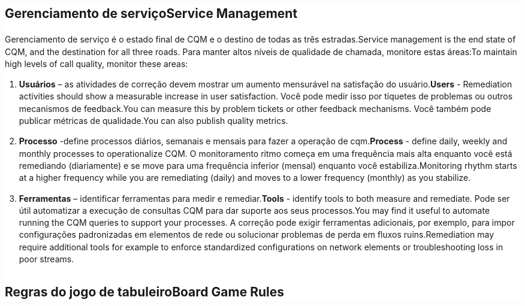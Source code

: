 </div>

<span id="ServMgt"></span>

<div>

## <a name="service-management"></a><span data-ttu-id="27f4e-209">Gerenciamento de serviço</span><span class="sxs-lookup"><span data-stu-id="27f4e-209">Service Management</span></span>

<span data-ttu-id="27f4e-210">Gerenciamento de serviço é o estado final de CQM e o destino de todas as três estradas.</span><span class="sxs-lookup"><span data-stu-id="27f4e-210">Service management is the end state of CQM, and the destination for all three roads.</span></span> <span data-ttu-id="27f4e-211">Para manter altos níveis de qualidade de chamada, monitore estas áreas:</span><span class="sxs-lookup"><span data-stu-id="27f4e-211">To maintain high levels of call quality, monitor these areas:</span></span>

1.  <span data-ttu-id="27f4e-212">**Usuários** – as atividades de correção devem mostrar um aumento mensurável na satisfação do usuário.</span><span class="sxs-lookup"><span data-stu-id="27f4e-212">**Users** - Remediation activities should show a measurable increase in user satisfaction.</span></span> <span data-ttu-id="27f4e-213">Você pode medir isso por tíquetes de problemas ou outros mecanismos de feedback.</span><span class="sxs-lookup"><span data-stu-id="27f4e-213">You can measure this by problem tickets or other feedback mechanisms.</span></span> <span data-ttu-id="27f4e-214">Você também pode publicar métricas de qualidade.</span><span class="sxs-lookup"><span data-stu-id="27f4e-214">You can also publish quality metrics.</span></span>

2.  <span data-ttu-id="27f4e-215">**Processo** -define processos diários, semanais e mensais para fazer a operação de cqm.</span><span class="sxs-lookup"><span data-stu-id="27f4e-215">**Process** - define daily, weekly and monthly processes to operationalize CQM.</span></span> <span data-ttu-id="27f4e-216">O monitoramento ritmo começa em uma frequência mais alta enquanto você está remediando (diariamente) e se move para uma frequência inferior (mensal) enquanto você estabiliza.</span><span class="sxs-lookup"><span data-stu-id="27f4e-216">Monitoring rhythm starts at a higher frequency while you are remediating (daily) and moves to a lower frequency (monthly) as you stabilize.</span></span>

3.  <span data-ttu-id="27f4e-217">**Ferramentas** – identificar ferramentas para medir e remediar.</span><span class="sxs-lookup"><span data-stu-id="27f4e-217">**Tools** - identify tools to both measure and remediate.</span></span> <span data-ttu-id="27f4e-218">Pode ser útil automatizar a execução de consultas CQM para dar suporte aos seus processos.</span><span class="sxs-lookup"><span data-stu-id="27f4e-218">You may find it useful to automate running the CQM queries to support your processes.</span></span> <span data-ttu-id="27f4e-219">A correção pode exigir ferramentas adicionais, por exemplo, para impor configurações padronizadas em elementos de rede ou solucionar problemas de perda em fluxos ruins.</span><span class="sxs-lookup"><span data-stu-id="27f4e-219">Remediation may require additional tools for example to enforce standardized configurations on network elements or troubleshooting loss in poor streams.</span></span>

</div>

<span id="BoardGm"></span>

<div>

## <a name="board-game-rules"></a><span data-ttu-id="27f4e-220">Regras do jogo de tabuleiro</span><span class="sxs-lookup"><span data-stu-id="27f4e-220">Board Game Rules</span></span>

